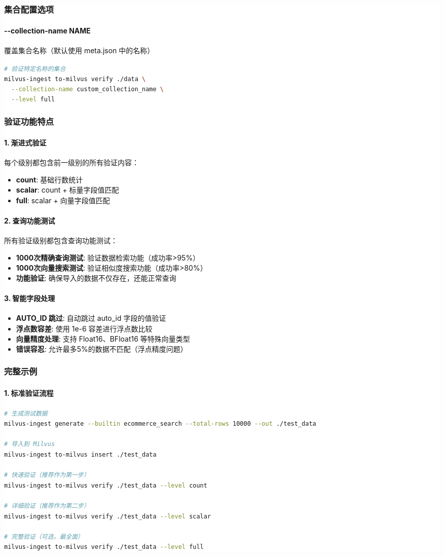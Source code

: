 ### 集合配置选项

#### --collection-name NAME
覆盖集合名称（默认使用 meta.json 中的名称）

```bash
# 验证特定名称的集合
milvus-ingest to-milvus verify ./data \
  --collection-name custom_collection_name \
  --level full
```

### 验证功能特点

#### 1. 渐进式验证
每个级别都包含前一级别的所有验证内容：
- **count**: 基础行数统计
- **scalar**: count + 标量字段值匹配
- **full**: scalar + 向量字段值匹配

#### 2. 查询功能测试
所有验证级别都包含查询功能测试：
- **1000次精确查询测试**: 验证数据检索功能（成功率>95%）
- **1000次向量搜索测试**: 验证相似度搜索功能（成功率>80%）
- **功能验证**: 确保导入的数据不仅存在，还能正常查询

#### 3. 智能字段处理
- **AUTO_ID 跳过**: 自动跳过 auto_id 字段的值验证
- **浮点数容差**: 使用 1e-6 容差进行浮点数比较
- **向量精度处理**: 支持 Float16、BFloat16 等特殊向量类型
- **错误容忍**: 允许最多5%的数据不匹配（浮点精度问题）

### 完整示例

#### 1. 标准验证流程
```bash
# 生成测试数据
milvus-ingest generate --builtin ecommerce_search --total-rows 10000 --out ./test_data

# 导入到 Milvus
milvus-ingest to-milvus insert ./test_data

# 快速验证（推荐作为第一步）
milvus-ingest to-milvus verify ./test_data --level count

# 详细验证（推荐作为第二步）  
milvus-ingest to-milvus verify ./test_data --level scalar

# 完整验证（可选，最全面）
milvus-ingest to-milvus verify ./test_data --level full
```
